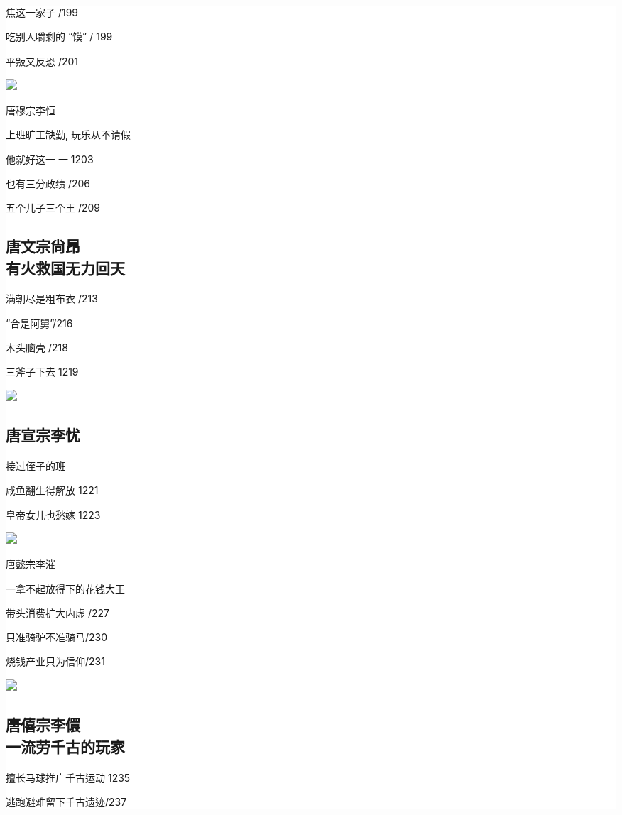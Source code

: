 焦这一家子 $/ 199$

吃别人嚼剩的 “馍” / 199

平叛又反恐 $/ 201$

![](https://cdn.mathpix.com/cropped/2024_05_06_cd020fcf09a8a3afeb00g-007.jpg?height=312&width=270&top_left_y=1702&top_left_x=248)

唐穆宗李恒

上班旷工缺勤, 玩乐从不请假

他就好这一 一 1203

也有三分政绩 /206

五个儿子三个王 $/ 209$

## 唐文宗尙昂 <br> 有火救国无力回天

满朝尽是粗布衣 $/ 213$

“合是阿舅”/216

木头脑壳 $/ 218$

三斧子下去 1219

![](https://cdn.mathpix.com/cropped/2024_05_06_cd020fcf09a8a3afeb00g-008.jpg?height=334&width=288&top_left_y=364&top_left_x=1161)

## 唐宣宗李忧

接过侄子的班

咸鱼翻生得解放 1221

皇帝女儿也愁嫁 1223

![](https://cdn.mathpix.com/cropped/2024_05_06_cd020fcf09a8a3afeb00g-008.jpg?height=323&width=275&top_left_y=790&top_left_x=1163)

唐懿宗李漼

一拿不起放得下的花钱大王

带头消费扩大内虚 $/ 227$

只准骑驴不准骑马/230

烧钱产业只为信仰/231

![](https://cdn.mathpix.com/cropped/2024_05_06_cd020fcf09a8a3afeb00g-008.jpg?height=279&width=288&top_left_y=1201&top_left_x=1150)

## 唐僖宗李儇 <br> 一流劳千古的玩家

擅长马球推广千古运动 1235

逃跑避难留下千古遗迹/237
